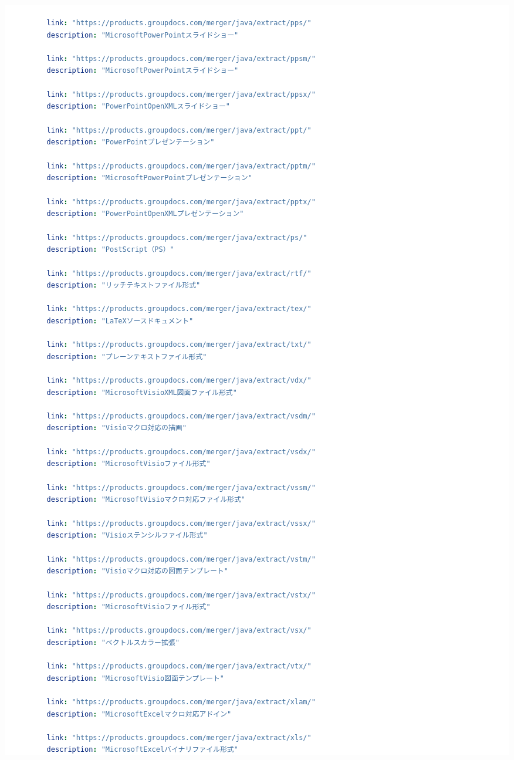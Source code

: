 ```yaml

          link: "https://products.groupdocs.com/merger/java/extract/pps/"
          description: "MicrosoftPowerPointスライドショー"

          link: "https://products.groupdocs.com/merger/java/extract/ppsm/"
          description: "MicrosoftPowerPointスライドショー"

          link: "https://products.groupdocs.com/merger/java/extract/ppsx/"
          description: "PowerPointOpenXMLスライドショー"

          link: "https://products.groupdocs.com/merger/java/extract/ppt/"
          description: "PowerPointプレゼンテーション"

          link: "https://products.groupdocs.com/merger/java/extract/pptm/"
          description: "MicrosoftPowerPointプレゼンテーション"

          link: "https://products.groupdocs.com/merger/java/extract/pptx/"
          description: "PowerPointOpenXMLプレゼンテーション"

          link: "https://products.groupdocs.com/merger/java/extract/ps/"
          description: "PostScript（PS）"

          link: "https://products.groupdocs.com/merger/java/extract/rtf/"
          description: "リッチテキストファイル形式"

          link: "https://products.groupdocs.com/merger/java/extract/tex/"
          description: "LaTeXソースドキュメント"

          link: "https://products.groupdocs.com/merger/java/extract/txt/"
          description: "プレーンテキストファイル形式"

          link: "https://products.groupdocs.com/merger/java/extract/vdx/"
          description: "MicrosoftVisioXML図面ファイル形式"

          link: "https://products.groupdocs.com/merger/java/extract/vsdm/"
          description: "Visioマクロ対応の描画"

          link: "https://products.groupdocs.com/merger/java/extract/vsdx/"
          description: "MicrosoftVisioファイル形式"

          link: "https://products.groupdocs.com/merger/java/extract/vssm/"
          description: "MicrosoftVisioマクロ対応ファイル形式"

          link: "https://products.groupdocs.com/merger/java/extract/vssx/"
          description: "Visioステンシルファイル形式"

          link: "https://products.groupdocs.com/merger/java/extract/vstm/"
          description: "Visioマクロ対応の図面テンプレート"

          link: "https://products.groupdocs.com/merger/java/extract/vstx/"
          description: "MicrosoftVisioファイル形式"

          link: "https://products.groupdocs.com/merger/java/extract/vsx/"
          description: "ベクトルスカラー拡張"

          link: "https://products.groupdocs.com/merger/java/extract/vtx/"
          description: "MicrosoftVisio図面テンプレート"

          link: "https://products.groupdocs.com/merger/java/extract/xlam/"
          description: "MicrosoftExcelマクロ対応アドイン"

          link: "https://products.groupdocs.com/merger/java/extract/xls/"
          description: "MicrosoftExcelバイナリファイル形式"
```